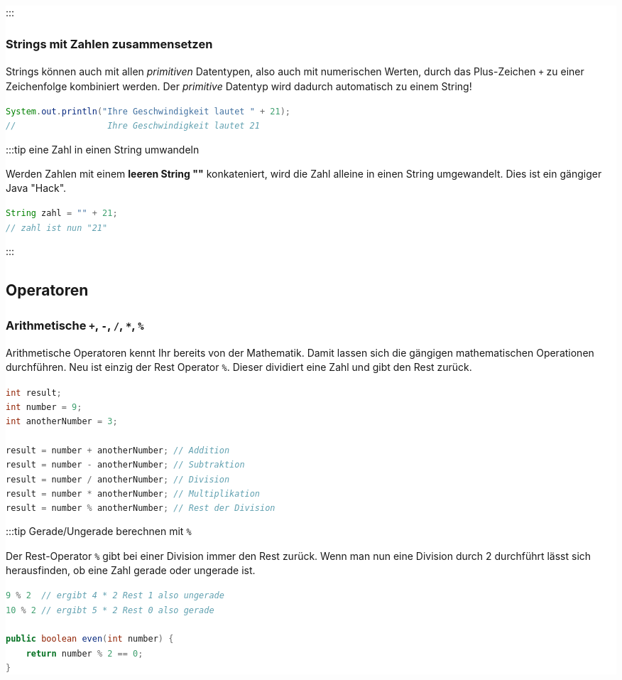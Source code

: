 :::

### Strings mit Zahlen zusammensetzen

Strings können auch mit allen _primitiven_ Datentypen, also auch mit numerischen
Werten, durch das Plus-Zeichen `+` zu einer Zeichenfolge kombiniert werden. Der
_primitive_ Datentyp wird dadurch automatisch zu einem String!

```java title="String mit Zahlen kombinieren"
System.out.println("Ihre Geschwindigkeit lautet " + 21);
//                  Ihre Geschwindigkeit lautet 21
```

:::tip eine Zahl in einen String umwandeln

Werden Zahlen mit einem **leeren String ""** konkateniert, wird die Zahl alleine
in einen String umgewandelt. Dies ist ein gängiger Java "Hack".

```java title="Zahl in String umwandeln"
String zahl = "" + 21;
// zahl ist nun "21"
```

:::

## Operatoren

### Arithmetische `+`, `-`, `/`, `*`, `%`

Arithmetische Operatoren kennt Ihr bereits von der Mathematik. Damit lassen sich
die gängigen mathematischen Operationen durchführen. Neu ist einzig der Rest
Operator `%`. Dieser dividiert eine Zahl und gibt den Rest zurück.

```java title="+ - / * % Arithmetische Operatoren"
int result;
int number = 9;
int anotherNumber = 3;

result = number + anotherNumber; // Addition
result = number - anotherNumber; // Subtraktion
result = number / anotherNumber; // Division
result = number * anotherNumber; // Multiplikation
result = number % anotherNumber; // Rest der Division
```

:::tip Gerade/Ungerade berechnen mit `%`

Der Rest-Operator `%` gibt bei einer Division immer den Rest zurück. Wenn man
nun eine Division durch 2 durchführt lässt sich herausfinden, ob eine Zahl gerade
oder ungerade ist.

```java
9 % 2  // ergibt 4 * 2 Rest 1 also ungerade
10 % 2 // ergibt 5 * 2 Rest 0 also gerade

public boolean even(int number) {
    return number % 2 == 0;
}
```
